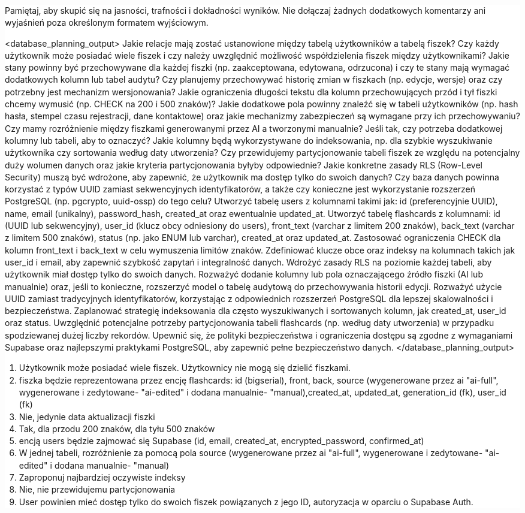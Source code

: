 Pamiętaj, aby skupić się na jasności, trafności i dokładności wyników. Nie dołączaj żadnych dodatkowych komentarzy ani wyjaśnień poza określonym formatem wyjściowym.


<database_planning_output>
<pytania>
Jakie relacje mają zostać ustanowione między tabelą użytkowników a tabelą fiszek? Czy każdy użytkownik może posiadać wiele fiszek i czy należy uwzględnić możliwość współdzielenia fiszek między użytkownikami?
Jakie stany powinny być przechowywane dla każdej fiszki (np. zaakceptowana, edytowana, odrzucona) i czy te stany mają wymagać dodatkowych kolumn lub tabel audytu?
Czy planujemy przechowywać historię zmian w fiszkach (np. edycje, wersje) oraz czy potrzebny jest mechanizm wersjonowania?
Jakie ograniczenia długości tekstu dla kolumn przechowujących przód i tył fiszki chcemy wymusić (np. CHECK na 200 i 500 znaków)?
Jakie dodatkowe pola powinny znaleźć się w tabeli użytkowników (np. hash hasła, stempel czasu rejestracji, dane kontaktowe) oraz jakie mechanizmy zabezpieczeń są wymagane przy ich przechowywaniu?
Czy mamy rozróżnienie między fiszkami generowanymi przez AI a tworzonymi manualnie? Jeśli tak, czy potrzeba dodatkowej kolumny lub tabeli, aby to oznaczyć?
Jakie kolumny będą wykorzystywane do indeksowania, np. dla szybkie wyszukiwanie użytkownika czy sortowania według daty utworzenia?
Czy przewidujemy partycjonowanie tabeli fiszek ze względu na potencjalny duży wolumen danych oraz jakie kryteria partycjonowania byłyby odpowiednie?
Jakie konkretne zasady RLS (Row-Level Security) muszą być wdrożone, aby zapewnić, że użytkownik ma dostęp tylko do swoich danych?
Czy baza danych powinna korzystać z typów UUID zamiast sekwencyjnych identyfikatorów, a także czy konieczne jest wykorzystanie rozszerzeń PostgreSQL (np. pgcrypto, uuid-ossp) do tego celu?
</pytania>
<rekomendacje>
Utworzyć tabelę users z kolumnami takimi jak: id (preferencyjnie UUID), name, email (unikalny), password_hash, created_at oraz ewentualnie updated_at.
Utworzyć tabelę flashcards z kolumnami: id (UUID lub sekwencyjny), user_id (klucz obcy odniesiony do users), front_text (varchar z limitem 200 znaków), back_text (varchar z limitem 500 znaków), status (np. jako ENUM lub varchar), created_at oraz updated_at.
Zastosować ograniczenia CHECK dla kolumn front_text i back_text w celu wymuszenia limitów znaków.
Zdefiniować klucze obce oraz indeksy na kolumnach takich jak user_id i email, aby zapewnić szybkość zapytań i integralność danych.
Wdrożyć zasady RLS na poziomie każdej tabeli, aby użytkownik miał dostęp tylko do swoich danych.
Rozważyć dodanie kolumny lub pola oznaczającego źródło fiszki (AI lub manualnie) oraz, jeśli to konieczne, rozszerzyć model o tabelę audytową do przechowywania historii edycji.
Rozważyć użycie UUID zamiast tradycyjnych identyfikatorów, korzystając z odpowiednich rozszerzeń PostgreSQL dla lepszej skalowalności i bezpieczeństwa.
Zaplanować strategię indeksowania dla często wyszukiwanych i sortowanych kolumn, jak created_at, user_id oraz status.
Uwzględnić potencjalne potrzeby partycjonowania tabeli flashcards (np. według daty utworzenia) w przypadku spodziewanej dużej liczby rekordów.
Upewnić się, że polityki bezpieczeństwa i ograniczenia dostępu są zgodne z wymaganiami Supabase oraz najlepszymi praktykami PostgreSQL, aby zapewnić pełne bezpieczeństwo danych.
</rekomendacje>
</database_planning_output>
1. Użytkownik może posiadać wiele fiszek. Użytkownicy nie mogą się dzielić fiszkami.
2. fiszka będzie reprezentowana przez encję flashcards: id (bigserial), front, back, source (wygenerowane przez ai "ai-full", wygenerowane i zedytowane- "ai-edited" i dodana manualnie- "manual),created_at, updated_at, generation_id (fk), user_id (fk)
3. Nie, jedynie data aktualizacji fiszki
4. Tak, dla przodu 200 znaków, dla tyłu 500 znaków
5. encją users będzie zajmować się Supabase (id, email, created_at, encrypted_password, confirmed_at)
6. W jednej tabeli, rozróżnienie za pomocą pola source  (wygenerowane przez ai "ai-full", wygenerowane i zedytowane- "ai-edited" i dodana manualnie- "manual)
7.  Zaproponuj najbardziej oczywiste indeksy
8. Nie, nie przewidujemu partycjonowania
9. User powinien mieć dostęp tylko do swoich fiszek powiązanych z jego ID, autoryzacja w oparciu o Supabase Auth.